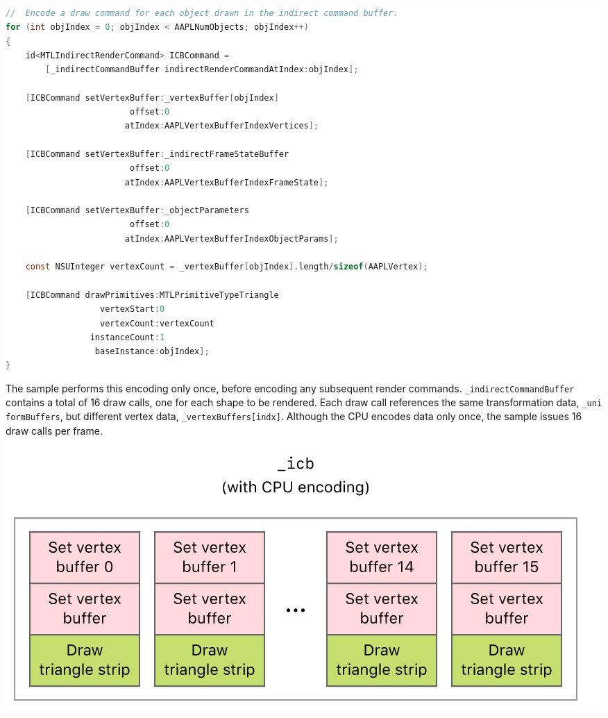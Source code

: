``` objective-c
//  Encode a draw command for each object drawn in the indirect command buffer.
for (int objIndex = 0; objIndex < AAPLNumObjects; objIndex++)
{
    id<MTLIndirectRenderCommand> ICBCommand =
        [_indirectCommandBuffer indirectRenderCommandAtIndex:objIndex];

    [ICBCommand setVertexBuffer:_vertexBuffer[objIndex]
                         offset:0
                        atIndex:AAPLVertexBufferIndexVertices];

    [ICBCommand setVertexBuffer:_indirectFrameStateBuffer
                         offset:0
                        atIndex:AAPLVertexBufferIndexFrameState];

    [ICBCommand setVertexBuffer:_objectParameters
                         offset:0
                        atIndex:AAPLVertexBufferIndexObjectParams];

    const NSUInteger vertexCount = _vertexBuffer[objIndex].length/sizeof(AAPLVertex);

    [ICBCommand drawPrimitives:MTLPrimitiveTypeTriangle
                   vertexStart:0
                   vertexCount:vertexCount
                 instanceCount:1
                  baseInstance:objIndex];
}
```

The sample performs this encoding only once, before encoding any subsequent render commands. `_indirectCommandBuffer` contains a total of 16 draw calls, one for each shape to be rendered. Each draw call references the same transformation data, `_uniformBuffers`, but different vertex data, `_vertexBuffers[indx]`. Although the CPU encodes data only once, the sample issues 16 draw calls per frame.

![Layout diagram that shows the commands encoded into an indirect command buffer with the CPU.](Documentation/IndirectCommandBufferCPUEncoding.png)
